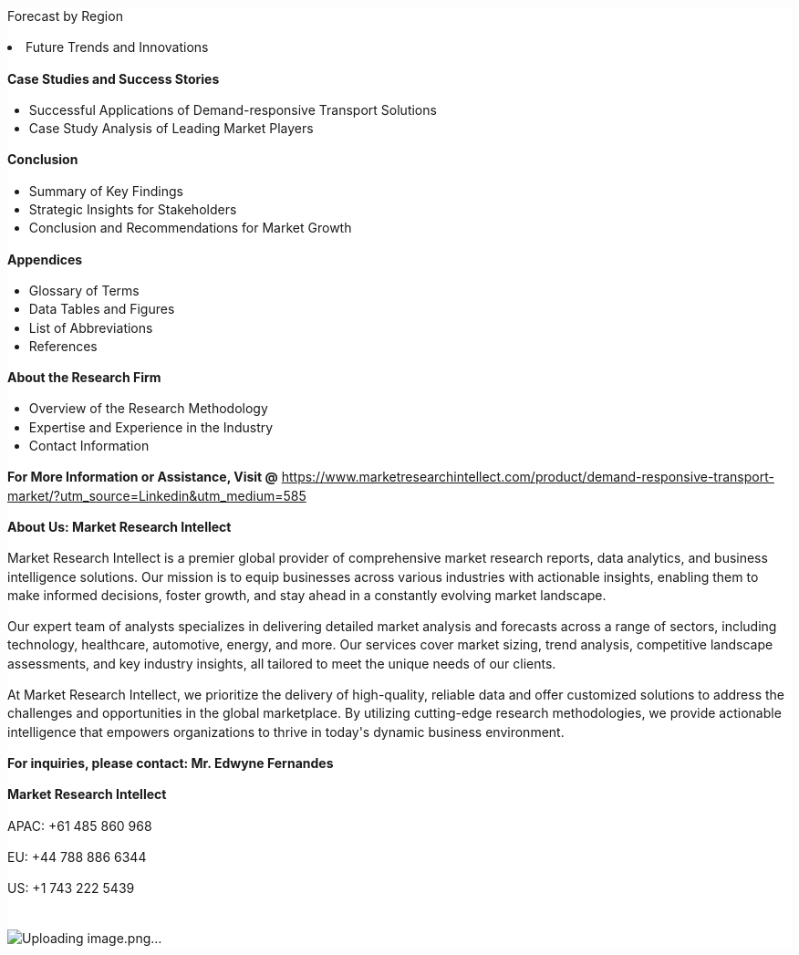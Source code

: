 Forecast by Region</li><li>Future Trends and Innovations</li></ul><p><strong>Case Studies and Success Stories</strong></p><ul><li>Successful Applications of Demand-responsive Transport Solutions</li><li>Case Study Analysis of Leading Market Players</li></ul><p><strong>Conclusion</strong></p><ul><li>Summary of Key Findings</li><li>Strategic Insights for Stakeholders</li><li>Conclusion and Recommendations for Market Growth</li></ul><p><strong>Appendices</strong></p><ul><li>Glossary of Terms</li><li>Data Tables and Figures</li><li>List of Abbreviations</li><li>References</li></ul><p><strong>About the Research Firm</strong></p><ul><li>Overview of the Research Methodology</li><li>Expertise and Experience in the Industry</li><li>Contact Information</li></ul></div><div class="article-main__content" data-test-id="publishing-text-block"><p><span class="font-[700]"><strong>For More Information or Assistance, Visit @</strong>&nbsp;<a href="https://www.marketresearchintellect.com/product/demand-responsive-transport-market/?utm_source=Linkedin&utm_medium=585">https://www.marketresearchintellect.com/product/demand-responsive-transport-market/?utm_source=Linkedin&utm_medium=585</a></span></p><p><strong>About Us: Market Research Intellect</strong></p><p>Market Research Intellect is a premier global provider of comprehensive market research reports, data analytics, and business intelligence solutions. Our mission is to equip businesses across various industries with actionable insights, enabling them to make informed decisions, foster growth, and stay ahead in a constantly evolving market landscape.</p><p>Our expert team of analysts specializes in delivering detailed market analysis and forecasts across a range of sectors, including technology, healthcare, automotive, energy, and more. Our services cover market sizing, trend analysis, competitive landscape assessments, and key industry insights, all tailored to meet the unique needs of our clients.</p><p>At Market Research Intellect, we prioritize the delivery of high-quality, reliable data and offer customized solutions to address the challenges and opportunities in the global marketplace. By utilizing cutting-edge research methodologies, we provide actionable intelligence that empowers organizations to thrive in today's dynamic business environment.</p><p><strong>For inquiries, please contact: Mr. Edwyne Fernandes</strong></p><p><strong>Market Research Intellect</strong></p><p>APAC: +61 485 860 968</p><p>EU: +44 788 886 6344</p><p>US: +1 743 222 5439</p></div><div class="article-main__content" data-test-id="publishing-text-block">&nbsp;</div>
![Uploading image.png…]()
